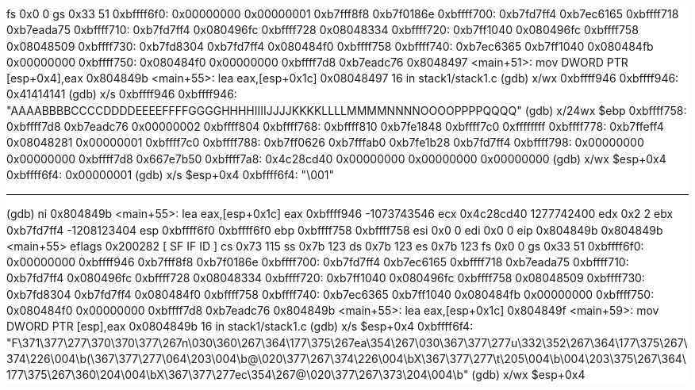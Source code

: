 fs             0x0	0
gs             0x33	51
0xbffff6f0:	0x00000000	0x00000001	0xb7fff8f8	0xb7f0186e
0xbffff700:	0xb7fd7ff4	0xb7ec6165	0xbffff718	0xb7eada75
0xbffff710:	0xb7fd7ff4	0x080496fc	0xbffff728	0x08048334
0xbffff720:	0xb7ff1040	0x080496fc	0xbffff758	0x08048509
0xbffff730:	0xb7fd8304	0xb7fd7ff4	0x080484f0	0xbffff758
0xbffff740:	0xb7ec6365	0xb7ff1040	0x080484fb	0x00000000
0xbffff750:	0x080484f0	0x00000000	0xbffff7d8	0xb7eadc76
0x8048497 <main+51>:	mov    DWORD PTR [esp+0x4],eax
0x804849b <main+55>:	lea    eax,[esp+0x1c]
0x08048497	16	in stack1/stack1.c
(gdb) x/wx 0xbffff946
0xbffff946:	0x41414141
(gdb) x/s 0xbffff946
0xbffff946:	 "AAAABBBBCCCCDDDDEEEEFFFFGGGGHHHHIIIIJJJJKKKKLLLLMMMMNNNNOOOOPPPPQQQQ"
(gdb) x/24wx $ebp
0xbffff758:	0xbffff7d8	0xb7eadc76	0x00000002	0xbffff804
0xbffff768:	0xbffff810	0xb7fe1848	0xbffff7c0	0xffffffff
0xbffff778:	0xb7ffeff4	0x08048281	0x00000001	0xbffff7c0
0xbffff788:	0xb7ff0626	0xb7fffab0	0xb7fe1b28	0xb7fd7ff4
0xbffff798:	0x00000000	0x00000000	0xbffff7d8	0x667e7b50
0xbffff7a8:	0x4c28cd40	0x00000000	0x00000000	0x00000000
(gdb) x/wx $esp+0x4
0xbffff6f4:	0x00000001
(gdb) x/s $esp+0x4
0xbffff6f4:	 "\001"

---


(gdb) ni
0x804849b <main+55>:	lea    eax,[esp+0x1c]
eax            0xbffff946	-1073743546
ecx            0x4c28cd40	1277742400
edx            0x2	2
ebx            0xb7fd7ff4	-1208123404
esp            0xbffff6f0	0xbffff6f0
ebp            0xbffff758	0xbffff758
esi            0x0	0
edi            0x0	0
eip            0x804849b	0x804849b <main+55>
eflags         0x200282	[ SF IF ID ]
cs             0x73	115
ss             0x7b	123
ds             0x7b	123
es             0x7b	123
fs             0x0	0
gs             0x33	51
0xbffff6f0:	0x00000000	0xbffff946	0xb7fff8f8	0xb7f0186e
0xbffff700:	0xb7fd7ff4	0xb7ec6165	0xbffff718	0xb7eada75
0xbffff710:	0xb7fd7ff4	0x080496fc	0xbffff728	0x08048334
0xbffff720:	0xb7ff1040	0x080496fc	0xbffff758	0x08048509
0xbffff730:	0xb7fd8304	0xb7fd7ff4	0x080484f0	0xbffff758
0xbffff740:	0xb7ec6365	0xb7ff1040	0x080484fb	0x00000000
0xbffff750:	0x080484f0	0x00000000	0xbffff7d8	0xb7eadc76
0x804849b <main+55>:	lea    eax,[esp+0x1c]
0x804849f <main+59>:	mov    DWORD PTR [esp],eax
0x0804849b	16	in stack1/stack1.c
(gdb) x/s $esp+0x4
0xbffff6f4:	 "F\371\377\277\370\370\377\267n\030\360\267\364\177\375\267ea\354\267\030\367\377\277u\332\352\267\364\177\375\267\374\226\004\b(\367\377\277\064\203\004\b@\020\377\267\374\226\004\bX\367\377\277\t\205\004\b\004\203\375\267\364\177\375\267\360\204\004\bX\367\377\277ec\354\267@\020\377\267\373\204\004\b"
(gdb) x/wx $esp+0x4